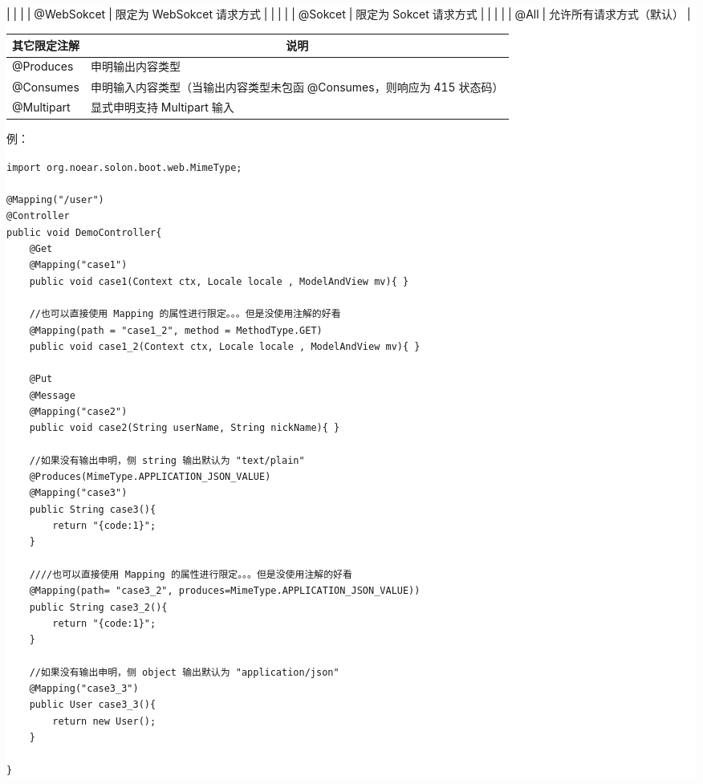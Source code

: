 |  |  |
| @WebSokcet | 限定为 WebSokcet 请求方式 |
|  |  |
| @Sokcet | 限定为 Sokcet 请求方式 |
|  |  |
| @All | 允许所有请求方式（默认） |




| 其它限定注解 | 说明 |
| --- | --- |
| @Produces | 申明输出内容类型 |
| @Consumes | 申明输入内容类型（当输出内容类型未包函 @Consumes，则响应为 415 状态码） |
| @Multipart | 显式申明支持 Multipart 输入 |


例：



```
import org.noear.solon.boot.web.MimeType;

@Mapping("/user") 
@Controller
public void DemoController{
    @Get
    @Mapping("case1")
    public void case1(Context ctx, Locale locale , ModelAndView mv){ }
   
    //也可以直接使用 Mapping 的属性进行限定。。。但是没使用注解的好看
    @Mapping(path = "case1_2", method = MethodType.GET)
    public void case1_2(Context ctx, Locale locale , ModelAndView mv){ }
    
    @Put
    @Message
    @Mapping("case2")
    public void case2(String userName, String nickName){ }
    
    //如果没有输出申明，侧 string 输出默认为 "text/plain"
    @Produces(MimeType.APPLICATION_JSON_VALUE)
    @Mapping("case3")
    public String case3(){
        return "{code:1}";
    }
    
    ////也可以直接使用 Mapping 的属性进行限定。。。但是没使用注解的好看
    @Mapping(path= "case3_2", produces=MimeType.APPLICATION_JSON_VALUE))
    public String case3_2(){
        return "{code:1}";
    }
    
    //如果没有输出申明，侧 object 输出默认为 "application/json"
    @Mapping("case3_3")
    public User case3_3(){
        return new User();
    }
    
}

```